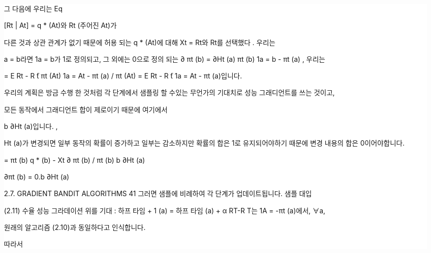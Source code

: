     


그 다음에 우리는 Eq

    


\[Rt \| At\] = q \* \(At\)와 Rt \(주어진 At\)가

    


다른 것과 상관 관계가 없기 때문에 허용 되는 q \* \(At\)에 대해 Xt = Rt와 Rt를 선택했다 . 우리는

    


a = b라면 1a = b가 1로 정의되고, 그 외에는 0으로 정의 되는 ∂ πt \(b\) = ∂Ht \(a\) πt \(b\) 1a = b - πt \(a\) , 우리는

    


= E Rt - R ̄t πt \(At\) 1a = At ​​- πt \(a\) / πt \(At\) = E Rt - R ̄t 1a = At ​​- πt \(a\)입니다.

    


우리의 계획은 방금 수행 한 것처럼 각 단계에서 샘플링 할 수있는 무언가의 기대치로 성능 그래디언트를 쓰는 것이고,

    


모든 동작에서 그래디언트 합이 제로이기 때문에 여기에서

    


b ∂Ht \(a\)입니다. ,

    


Ht \(a\)가 변경되면 일부 동작의 확률이 증가하고 일부는 감소하지만 확률의 합은 1로 유지되어야하기 때문에 변경 내용의 합은 0이어야합니다.

    


= πt \(b\) q \* \(b\) - Xt ∂ πt \(b\) / πt \(b\) b ∂Ht \(a\)

    


∂πt \(b\) = 0.b ∂Ht \(a\)

    


    


2.7. GRADIENT BANDIT ALGORITHMS 41 그러면 샘플에 비례하여 각 단계가 업데이트됩니다. 샘플 대입

    


\(2.11\) 수율 성능 그라데이션 위를 기대 : 하프 타임 + 1 \(a\) = 하프 타임 \(a\) + α RT-R T는 1A = -πt \(a\)에서, ∀a,

    


원래의 알고리즘 \(2.10\)과 동일하다고 인식합니다.

    


따라서

    
